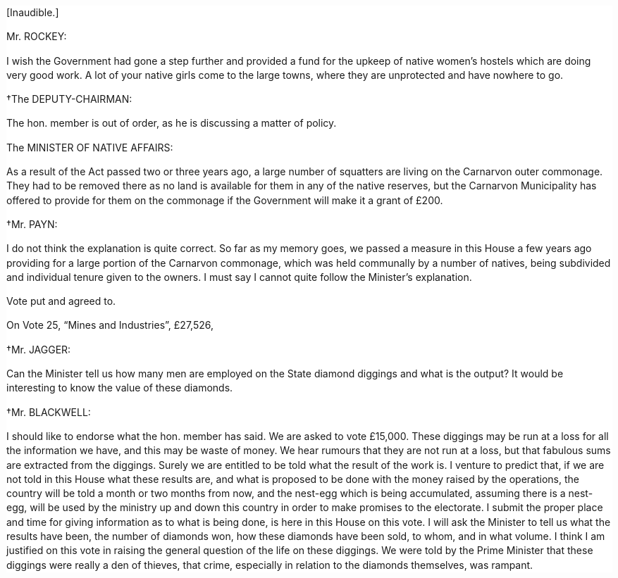<p>[Inaudible.]</p>

</speech>

<speech by="#rockey">

<from>Mr. <person refersTo="hansard_za">ROCKEY</person>:</from>

<p>I wish the Government had gone a step further and provided a fund for the upkeep of native women&#x2019;s hostels which are doing very good work. A lot of your native girls come to the large towns, where they are unprotected and have nowhere to go.</p>

</speech>

<speech by="#deputy_chairman">

<from>&#x2020;The <person refersTo="hansard_za">DEPUTY-CHAIRMAN</person>:</from>

<p>The hon. member is out of order, as he is discussing a matter of policy.</p>

</speech>

<speech by="#minister_of_native_affairs">

<from>The <person refersTo="hansard_za">MINISTER OF NATIVE AFFAIRS</person>:</from>

<p>As a result of the Act passed two or three years ago, a large number of squatters are living on the Carnarvon outer commonage. They had to be removed there as no land is available for them in any of the native reserves, but the Carnarvon Municipality has offered to provide for them on the commonage if the Government will make it a grant of £200.</p>

</speech>

<speech by="#payn">

<from>&#x2020;Mr. <person refersTo="hansard_za">PAYN</person>:</from>

<p>I do not think the explanation is quite correct. So far as my memory goes, we passed a measure in this House a few years ago providing for a large portion of the Carnarvon commonage, which was held communally by a number of natives, being subdivided and individual tenure given to the owners. I must say I cannot quite follow the Minister&#x2019;s explanation.</p>

<p>Vote put and agreed to.</p>

<p>On Vote 25, &#x201C;Mines and Industries&#x201D;, £27,526,</p>

</speech>

<speech by="#jagger">

<from>&#x2020;Mr. <person refersTo="hansard_za">JAGGER</person>:</from>

<p>Can the Minister tell us how many men are employed on the State diamond diggings and what is the output? It would be interesting to know the value of these diamonds.</p>

</speech>

<speech by="#blackwell">

<from>&#x2020;Mr. <person refersTo="hansard_za">BLACKWELL</person>:</from>

<p>I should like to endorse what the hon. member has said. We are asked to vote £15,000. These diggings may be run at a loss for all the information we have, and this may be waste of money. We hear rumours that they are not run at a loss, but that fabulous sums are extracted from the diggings. Surely we are entitled to be told what the result of the work is. I venture to predict that, if we are not told in this House what these results are, and what is proposed to be done with the money raised by the operations, the country will be told a month or two months from now, and the nest-egg which is being accumulated, assuming there is a nest-egg, will be used by the ministry up and down this country in order to make promises to the electorate. I submit the proper place and time for giving information as to what is being done, is here in this House on this vote. I will ask the Minister to tell us what the results have been, the number of diamonds won, how these diamonds have been sold, to whom, and in what volume. I think I am justified on this vote in raising the general question of the life on these diggings. We were told by the Prime Minister that these diggings were really a den of thieves, that crime, especially in relation to the diamonds themselves, was rampant.</p>
